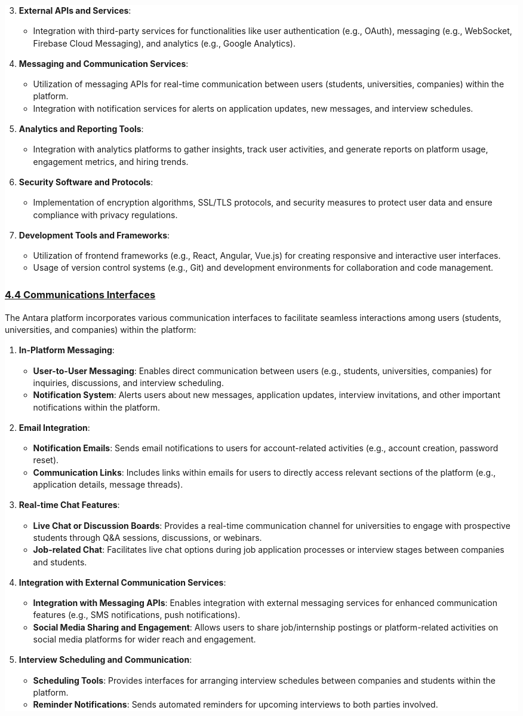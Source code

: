 3. **External APIs and Services**:
   - Integration with third-party services for functionalities like user authentication (e.g., OAuth), messaging (e.g., WebSocket, Firebase Cloud Messaging), and analytics (e.g., Google Analytics).

4. **Messaging and Communication Services**:
   - Utilization of messaging APIs for real-time communication between users (students, universities, companies) within the platform.
   - Integration with notification services for alerts on application updates, new messages, and interview schedules.

5. **Analytics and Reporting Tools**:
   - Integration with analytics platforms to gather insights, track user activities, and generate reports on platform usage, engagement metrics, and hiring trends.

6. **Security Software and Protocols**:
   - Implementation of encryption algorithms, SSL/TLS protocols, and security measures to protect user data and ensure compliance with privacy regulations.

7. **Development Tools and Frameworks**:
   - Utilization of frontend frameworks (e.g., React, Angular, Vue.js) for creating responsive and interactive user interfaces.
   - Usage of version control systems (e.g., Git) and development environments for collaboration and code management.

### <u>4.4 Communications Interfaces</u>

The Antara platform incorporates various communication interfaces to facilitate seamless interactions among users (students, universities, and companies) within the platform:

1. **In-Platform Messaging**:
   - **User-to-User Messaging**: Enables direct communication between users (e.g., students, universities, companies) for inquiries, discussions, and interview scheduling.
   - **Notification System**: Alerts users about new messages, application updates, interview invitations, and other important notifications within the platform.

2. **Email Integration**:
   - **Notification Emails**: Sends email notifications to users for account-related activities (e.g., account creation, password reset).
   - **Communication Links**: Includes links within emails for users to directly access relevant sections of the platform (e.g., application details, message threads).

3. **Real-time Chat Features**:
   - **Live Chat or Discussion Boards**: Provides a real-time communication channel for universities to engage with prospective students through Q&A sessions, discussions, or webinars.
   - **Job-related Chat**: Facilitates live chat options during job application processes or interview stages between companies and students.

4. **Integration with External Communication Services**:
   - **Integration with Messaging APIs**: Enables integration with external messaging services for enhanced communication features (e.g., SMS notifications, push notifications).
   - **Social Media Sharing and Engagement**: Allows users to share job/internship postings or platform-related activities on social media platforms for wider reach and engagement.

5. **Interview Scheduling and Communication**:
   - **Scheduling Tools**: Provides interfaces for arranging interview schedules between companies and students within the platform.
   - **Reminder Notifications**: Sends automated reminders for upcoming interviews to both parties involved.
